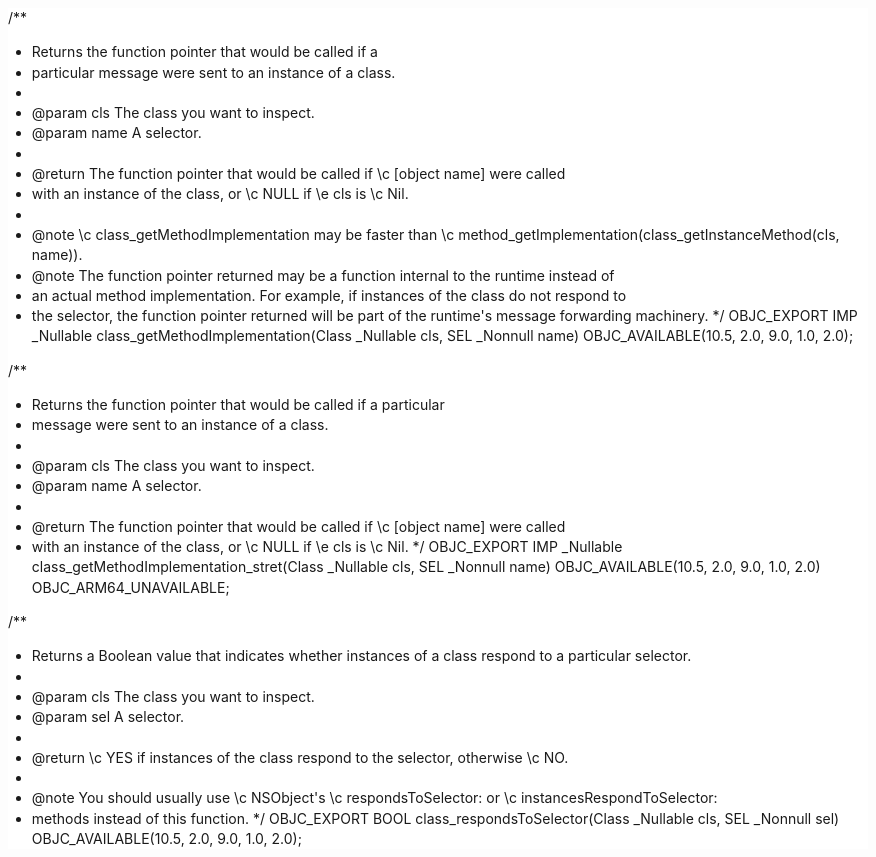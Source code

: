 /**
* Returns the function pointer that would be called if a
* particular message were sent to an instance of a class.
*
* @param cls The class you want to inspect.
* @param name A selector.
*
* @return The function pointer that would be called if \c [object name] were called
*  with an instance of the class, or \c NULL if \e cls is \c Nil.
*
* @note \c class_getMethodImplementation may be faster than \c method_getImplementation(class_getInstanceMethod(cls, name)).
* @note The function pointer returned may be a function internal to the runtime instead of
*  an actual method implementation. For example, if instances of the class do not respond to
*  the selector, the function pointer returned will be part of the runtime's message forwarding machinery.
*/
OBJC_EXPORT IMP _Nullable
class_getMethodImplementation(Class _Nullable cls, SEL _Nonnull name)
OBJC_AVAILABLE(10.5, 2.0, 9.0, 1.0, 2.0);

/**
* Returns the function pointer that would be called if a particular
* message were sent to an instance of a class.
*
* @param cls The class you want to inspect.
* @param name A selector.
*
* @return The function pointer that would be called if \c [object name] were called
*  with an instance of the class, or \c NULL if \e cls is \c Nil.
*/
OBJC_EXPORT IMP _Nullable
class_getMethodImplementation_stret(Class _Nullable cls, SEL _Nonnull name)
OBJC_AVAILABLE(10.5, 2.0, 9.0, 1.0, 2.0)
OBJC_ARM64_UNAVAILABLE;

/**
* Returns a Boolean value that indicates whether instances of a class respond to a particular selector.
*
* @param cls The class you want to inspect.
* @param sel A selector.
*
* @return \c YES if instances of the class respond to the selector, otherwise \c NO.
*
* @note You should usually use \c NSObject's \c respondsToSelector: or \c instancesRespondToSelector:
*  methods instead of this function.
*/
OBJC_EXPORT BOOL
class_respondsToSelector(Class _Nullable cls, SEL _Nonnull sel)
OBJC_AVAILABLE(10.5, 2.0, 9.0, 1.0, 2.0);
